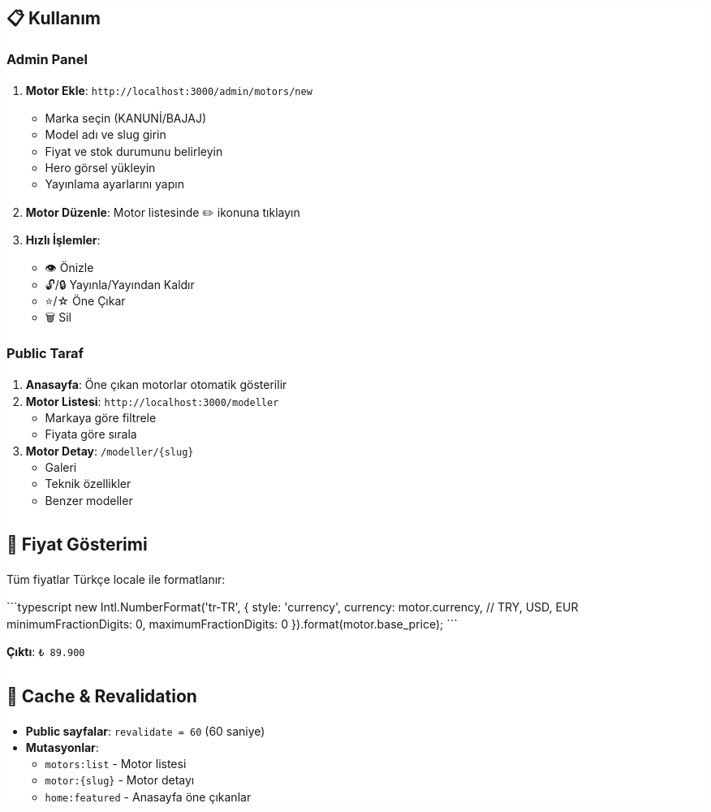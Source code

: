 ## 📋 Kullanım

### Admin Panel

1. **Motor Ekle**: `http://localhost:3000/admin/motors/new`
   - Marka seçin (KANUNİ/BAJAJ)
   - Model adı ve slug girin
   - Fiyat ve stok durumunu belirleyin
   - Hero görsel yükleyin
   - Yayınlama ayarlarını yapın

2. **Motor Düzenle**: Motor listesinde ✏️ ikonuna tıklayın

3. **Hızlı İşlemler**:
   - 👁️ Önizle
   - 🔓/🔒 Yayınla/Yayından Kaldır
   - ⭐/☆ Öne Çıkar
   - 🗑️ Sil

### Public Taraf

1. **Anasayfa**: Öne çıkan motorlar otomatik gösterilir
2. **Motor Listesi**: `http://localhost:3000/modeller`
   - Markaya göre filtrele
   - Fiyata göre sırala
3. **Motor Detay**: `/modeller/{slug}`
   - Galeri
   - Teknik özellikler
   - Benzer modeller

## 🎨 Fiyat Gösterimi

Tüm fiyatlar Türkçe locale ile formatlanır:

\`\`\`typescript
new Intl.NumberFormat('tr-TR', {
  style: 'currency',
  currency: motor.currency, // TRY, USD, EUR
  minimumFractionDigits: 0,
  maximumFractionDigits: 0
}).format(motor.base_price);
\`\`\`

**Çıktı**: `₺ 89.900`

## 🔄 Cache & Revalidation

- **Public sayfalar**: `revalidate = 60` (60 saniye)
- **Mutasyonlar**:
  - `motors:list` - Motor listesi
  - `motor:{slug}` - Motor detayı
  - `home:featured` - Anasayfa öne çıkanlar
